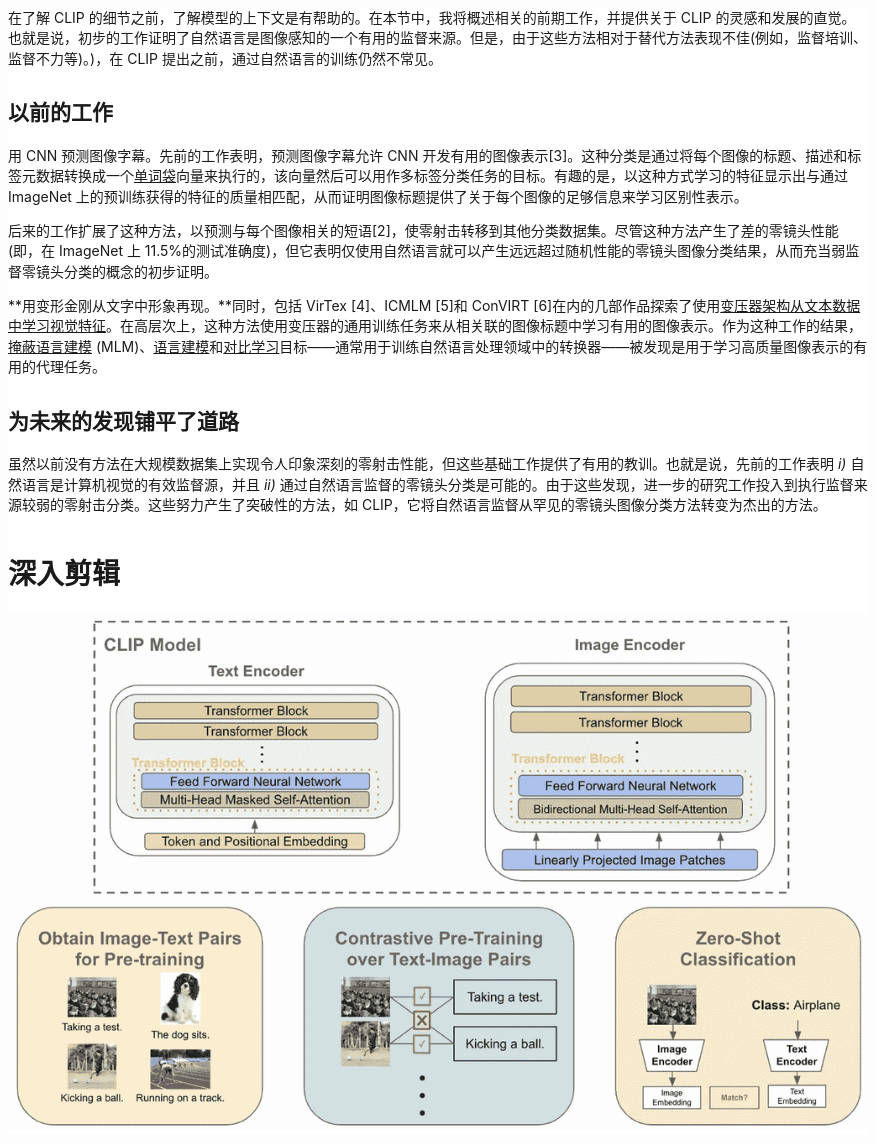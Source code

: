 在了解 CLIP 的细节之前，了解模型的上下文是有帮助的。在本节中，我将概述相关的前期工作，并提供关于 CLIP 的灵感和发展的直觉。也就是说，初步的工作证明了自然语言是图像感知的一个有用的监督来源。但是，由于这些方法相对于替代方法表现不佳(例如，监督培训、监督不力等)。)，在 CLIP 提出之前，通过自然语言的训练仍然不常见。

## 以前的工作

用 CNN 预测图像字幕。先前的工作表明，预测图像字幕允许 CNN 开发有用的图像表示[3]。这种分类是通过将每个图像的标题、描述和标签元数据转换成一个[单词袋](https://en.wikipedia.org/wiki/Bag-of-words_model)向量来执行的，该向量然后可以用作多标签分类任务的目标。有趣的是，以这种方式学习的特征显示出与通过 ImageNet 上的预训练获得的特征的质量相匹配，从而证明图像标题提供了关于每个图像的足够信息来学习区别性表示。

后来的工作扩展了这种方法，以预测与每个图像相关的短语[2]，使零射击转移到其他分类数据集。尽管这种方法产生了差的零镜头性能(即，在 ImageNet 上 11.5%的测试准确度)，但它表明仅使用自然语言就可以产生远远超过随机性能的零镜头图像分类结果，从而充当弱监督零镜头分类的概念的初步证明。

**用变形金刚从文字中形象再现。**同时，包括 VirTex [4]、ICMLM [5]和 ConVIRT [6]在内的几部作品探索了使用[变压器架构从文本数据中学习视觉特征](https://jalammar.github.io/illustrated-transformer/)。在高层次上，这种方法使用变压器的通用训练任务来从相关联的图像标题中学习有用的图像表示。作为这种工作的结果，[掩蔽语言建模](/masked-language-modelling-with-bert-7d49793e5d2c) (MLM)、[语言建模](https://jalammar.github.io/illustrated-gpt2/)和[对比学习](/understanding-contrastive-learning-d5b19fd96607)目标——通常用于训练自然语言处理领域中的转换器——被发现是用于学习高质量图像表示的有用的代理任务。

## 为未来的发现铺平了道路

虽然以前没有方法在大规模数据集上实现令人印象深刻的零射击性能，但这些基础工作提供了有用的教训。也就是说，先前的工作表明 *i)* 自然语言是计算机视觉的有效监督源，并且 *ii)* 通过自然语言监督的零镜头分类是可能的。由于这些发现，进一步的研究工作投入到执行监督来源较弱的零射击分类。这些努力产生了突破性的方法，如 CLIP，它将自然语言监督从罕见的零镜头图像分类方法转变为杰出的方法。

# 深入剪辑

![](img/224ad6f49373d70e4fe4852036f2bfe7.png)
